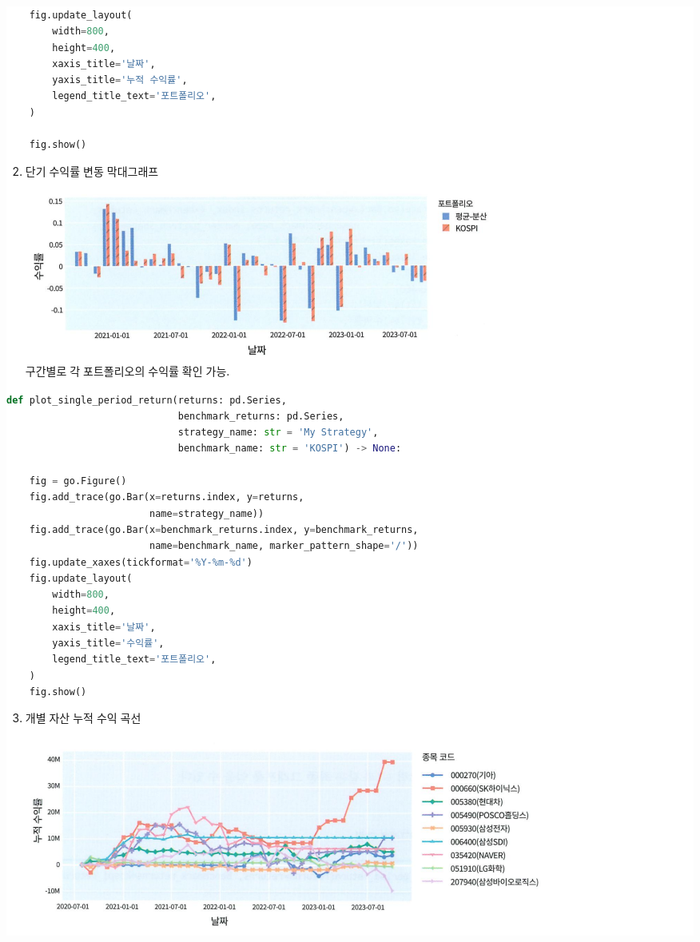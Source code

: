 ```python
    fig.update_layout(
        width=800,
        height=400,
        xaxis_title='날짜',
        yaxis_title='누적 수익률',
        legend_title_text='포트폴리오',
    )

    fig.show()
```

2. 단기 수익률 변동 막대그래프  
![image1.png](/assets/images/Finance_HW5/image17.png)  
구간별로 각 포트폴리오의 수익률 확인 가능.  

```python
def plot_single_period_return(returns: pd.Series,
                              benchmark_returns: pd.Series,
                              strategy_name: str = 'My Strategy',
                              benchmark_name: str = 'KOSPI') -> None:

    fig = go.Figure()
    fig.add_trace(go.Bar(x=returns.index, y=returns,
                         name=strategy_name))
    fig.add_trace(go.Bar(x=benchmark_returns.index, y=benchmark_returns,
                         name=benchmark_name, marker_pattern_shape='/'))
    fig.update_xaxes(tickformat='%Y-%m-%d')
    fig.update_layout(
        width=800,
        height=400,
        xaxis_title='날짜',
        yaxis_title='수익률',
        legend_title_text='포트폴리오',
    )
    fig.show()
```

3. 개별 자산 누적 수익 곡선  
![image1.png](/assets/images/Finance_HW5/image18.png)  